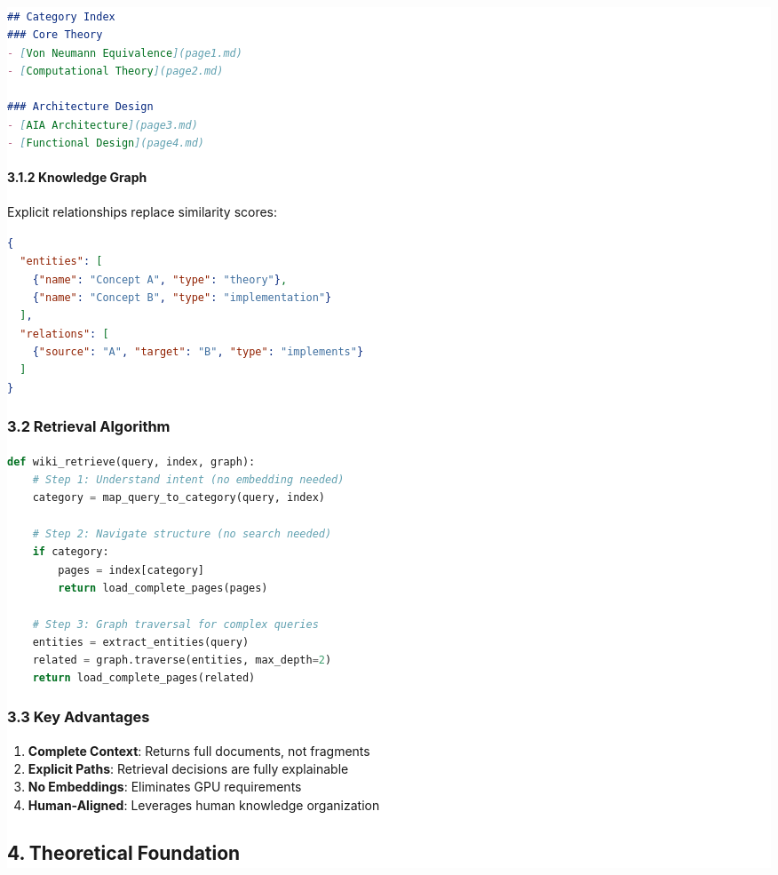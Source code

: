 ```markdown
## Category Index
### Core Theory
- [Von Neumann Equivalence](page1.md)
- [Computational Theory](page2.md)

### Architecture Design
- [AIA Architecture](page3.md)
- [Functional Design](page4.md)
```

#### 3.1.2 Knowledge Graph
Explicit relationships replace similarity scores:

```json
{
  "entities": [
    {"name": "Concept A", "type": "theory"},
    {"name": "Concept B", "type": "implementation"}
  ],
  "relations": [
    {"source": "A", "target": "B", "type": "implements"}
  ]
}
```

### 3.2 Retrieval Algorithm

```python
def wiki_retrieve(query, index, graph):
    # Step 1: Understand intent (no embedding needed)
    category = map_query_to_category(query, index)

    # Step 2: Navigate structure (no search needed)
    if category:
        pages = index[category]
        return load_complete_pages(pages)

    # Step 3: Graph traversal for complex queries
    entities = extract_entities(query)
    related = graph.traverse(entities, max_depth=2)
    return load_complete_pages(related)
```

### 3.3 Key Advantages

1. **Complete Context**: Returns full documents, not fragments
2. **Explicit Paths**: Retrieval decisions are fully explainable
3. **No Embeddings**: Eliminates GPU requirements
4. **Human-Aligned**: Leverages human knowledge organization

## 4. Theoretical Foundation

